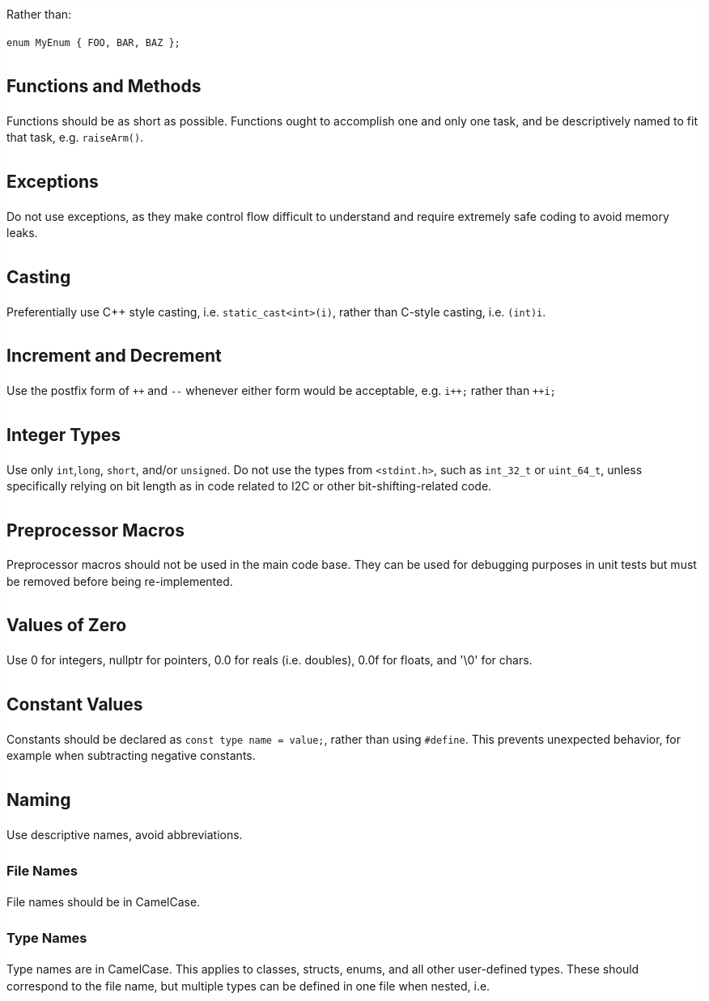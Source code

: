 Rather than:

    enum MyEnum { FOO, BAR, BAZ };

## Functions and Methods
Functions should be as short as possible. Functions ought to accomplish one and
only one task, and be descriptively named to fit that task, e.g. `raiseArm()`.

## Exceptions
Do not use exceptions, as they make control flow difficult to understand and
require extremely safe coding to avoid memory leaks.

## Casting
Preferentially use C++ style casting, i.e. `static_cast<int>(i)`, rather than
C-style casting, i.e. `(int)i`.

## Increment and Decrement
Use the postfix form of `++` and `--` whenever either form would be acceptable,
e.g. `i++;` rather than `++i;`

## Integer Types
Use only `int`,`long`, `short`, and/or `unsigned`. Do not use the types from
`<stdint.h>`, such as `int_32_t` or `uint_64_t`, unless specifically relying
on bit length as in code related to I2C or other bit-shifting-related code.

## Preprocessor Macros
Preprocessor macros should not be used in the main code base. They can be used
for debugging purposes in unit tests but must be removed before being
re-implemented.

## Values of Zero
Use 0 for integers, nullptr for pointers, 0.0 for reals (i.e. doubles), 0.0f
for floats, and '\0' for chars.

## Constant Values
Constants should be declared as `const type name = value;`, rather than using
`#define`. This prevents unexpected behavior, for example when subtracting
negative constants.

## Naming
Use descriptive names, avoid abbreviations.

### File Names
File names should be in CamelCase.

### Type Names
Type names are in CamelCase. This applies to classes, structs, enums, and all
other user-defined types. These should correspond to the file name, but 
multiple types can be defined in one file when nested, i.e.
